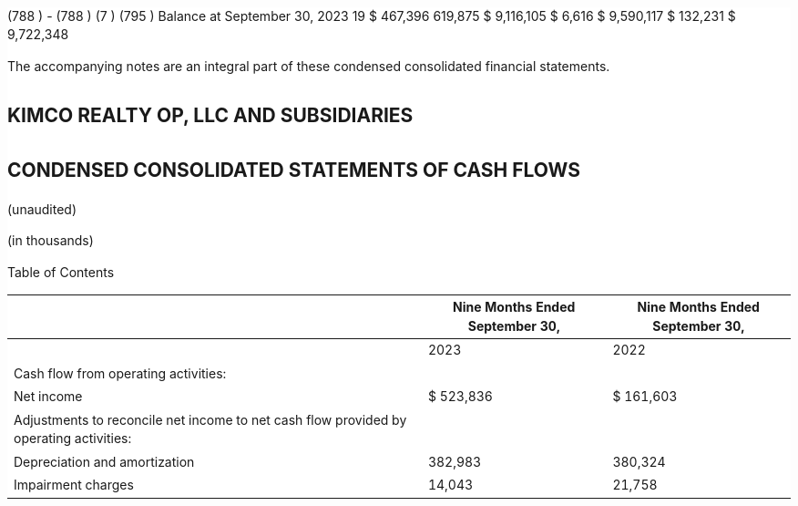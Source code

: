 <td>(788 )</td>
<td>-</td>
<td>(788 )</td>
<td>(7 )</td>
<td>(795 )</td>
</tr>
<tr>
<td>Balance at September 30, 2023</td>
<td>19</td>
<td>$ 467,396</td>
<td>619,875</td>
<td>$ 9,116,105</td>
<td>$ 6,616</td>
<td>$ 9,590,117</td>
<td>$ 132,231</td>
<td>$ 9,722,348</td>
</tr>
</tbody>
</table>
<p>The accompanying notes are an integral part of these condensed consolidated financial statements.</p>
<h2>KIMCO REALTY OP, LLC AND SUBSIDIARIES</h2>
<h2>CONDENSED CONSOLIDATED STATEMENTS OF CASH FLOWS</h2>
<p>(unaudited)</p>
<p>(in thousands)</p>
<p>Table of Contents</p>
<table>
<thead>
<tr>
<th></th>
<th>Nine Months Ended September 30,</th>
<th>Nine Months Ended September 30,</th>
</tr>
</thead>
<tbody>
<tr>
<td></td>
<td>2023</td>
<td>2022</td>
</tr>
<tr>
<td>Cash flow from operating activities:</td>
<td></td>
<td></td>
</tr>
<tr>
<td>Net income</td>
<td>$ 523,836</td>
<td>$ 161,603</td>
</tr>
<tr>
<td>Adjustments to reconcile net income to net cash flow provided by operating activities:</td>
<td></td>
<td></td>
</tr>
<tr>
<td>Depreciation and amortization</td>
<td>382,983</td>
<td>380,324</td>
</tr>
<tr>
<td>Impairment charges</td>
<td>14,043</td>
<td>21,758</td>